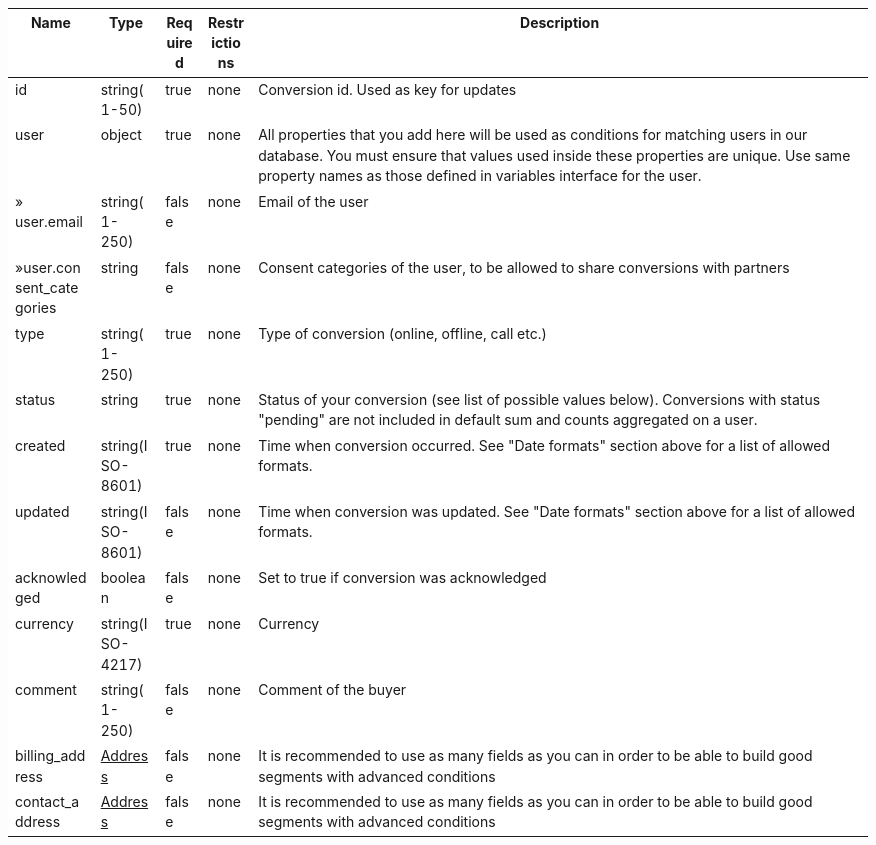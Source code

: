 | Name                      | Type                                                                             | Required | Restrictions | Description                                                                                                                                                                                                                                        |
| ------------------------- | -------------------------------------------------------------------------------- | -------- | ------------ | -------------------------------------------------------------------------------------------------------------------------------------------------------------------------------------------------------------------------------------------------- |
| id                        | string(1-50)                                                                     | true     | none         | Conversion id. Used as key for updates                                                                                                                                                                                                             |
| user                      | object                                                                           | true     | none         | All properties that you add here will be used as conditions for matching users in our database. You must ensure that values used inside these properties are unique. Use same property names as those defined in variables interface for the user. |
| » user.email              | string(1-250)                                                                    | false    | none         | Email of the user                                                                                                                                                                                                                                  |
| »user.consent\_categories | string                                                                           | false    | none         | Consent categories of the user, to be allowed to share conversions with partners                                                                                                                                                                   |
| type                      | string(1-250)                                                                    | true     | none         | Type of conversion (online, offline, call etc.)                                                                                                                                                                                                    |
| status                    | string                                                                           | true     | none         | Status of your conversion (see list of possible values below). Conversions with status "pending" are not included in default sum and counts aggregated on a user.                                                                                  |
| created                   | string(ISO-8601)                                                                 | true     | none         | Time when conversion occurred. See "Date formats" section above for a list of allowed formats.                                                                                                                                                     |
| updated                   | string(ISO-8601)                                                                 | false    | none         | Time when conversion was updated. See "Date formats" section above for a list of allowed formats.                                                                                                                                                  |
| acknowledged              | boolean                                                                          | false    | none         | Set to true if conversion was acknowledged                                                                                                                                                                                                         |
| currency                  | string(ISO-4217)                                                                 | true     | none         | Currency                                                                                                                                                                                                                                           |
| comment                   | string(1-250)                                                                    | false    | none         | Comment of the buyer                                                                                                                                                                                                                               |
| billing\_address          | [Address](api-conversions-and-product-catalog.md#tocs\_address)                  | false    | none         | It is recommended to use as many fields as you can in order to be able to build good segments with advanced conditions                                                                                                                             |
| contact\_address          | [Address](api-conversions-and-product-catalog.md#tocs\_address)                  | false    | none         | It is recommended to use as many fields as you can in order to be able to build good segments with advanced conditions                                                                                                                             |